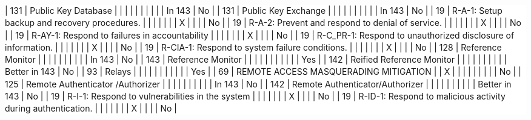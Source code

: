 | 131                | Public Key Database                                                                               |                   |             |                  |              |                       |                      |                          |                                  |              | In 143                      | No        |
| 131                | Public Key Exchange                                                                               |                   |             |                  |              |                       |                      |                          |                                  |              | In 143                      | No        |
| 19                 | R-A-1: Setup backup and recovery procedures.                                                      |                   |             |                  |              |                       |                      | X                        |                                  |              |                             | No        |
| 19                 | R-A-2: Prevent and respond to denial of service.                                                  |                   |             |                  |              |                       |                      | X                        |                                  |              |                             | No        |
| 19                 | R-AY-1: Respond to failures in accountability                                                     |                   |             |                  |              |                       |                      | X                        |                                  |              |                             | No        |
| 19                 | R-C\_PR-1: Respond to unauthorized disclosure of information.                                     |                   |             |                  |              |                       |                      | X                        |                                  |              |                             | No        |
| 19                 | R-CIA-1: Respond to system failure conditions.                                                    |                   |             |                  |              |                       |                      | X                        |                                  |              |                             | No        |
| 128                | Reference Monitor                                                                                 |                   |             |                  |              |                       |                      |                          |                                  |              | In 143                      | No        |
| 143                | Reference Monitor                                                                                 |                   |             |                  |              |                       |                      |                          |                                  |              |                             | Yes       |
| 142                | Reified Reference Monitor                                                                         |                   |             |                  |              |                       |                      |                          |                                  |              | Better in 143               | No        |
| 93                 | Relays                                                                                            |                   |             |                  |              |                       |                      |                          |                                  |              |                             | Yes       |
| 69                 | REMOTE ACCESS MASQUERADING MITIGATION                                                             |                   | X           |                  |              |                       |                      |                          |                                  |              |                             | No        |
| 125                | Remote Authenticator /Authorizer                                                                  |                   |             |                  |              |                       |                      |                          |                                  |              | In 143                      | No        |
| 142                | Remote Authenticator/Authorizer                                                                   |                   |             |                  |              |                       |                      |                          |                                  |              | Better in 143               | No        |
| 19                 | R-I-1: Respond to vulnerabilities in the system                                                   |                   |             |                  |              |                       |                      | X                        |                                  |              |                             | No        |
| 19                 | R-ID-1: Respond to malicious activity during authentication.                                      |                   |             |                  |              |                       |                      | X                        |                                  |              |                             | No        |